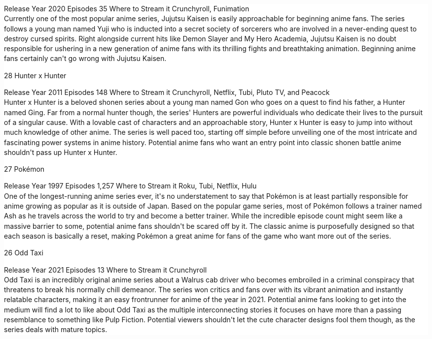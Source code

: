 


  Release Year   2020    Episodes   35    Where to Stream it   Crunchyroll, Funimation    
Currently one of the most popular anime series, Jujutsu Kaisen is easily approachable for beginning anime fans. The series follows a young man named Yuji who is inducted into a secret society of sorcerers who are involved in a never-ending quest to destroy cursed spirits. Right alongside current hits like Demon Slayer and My Hero Academia, Jujutsu Kaisen is no doubt responsible for ushering in a new generation of anime fans with its thrilling fights and breathtaking animation. Beginning anime fans certainly can&#39;t go wrong with Jujutsu Kaisen.





 28  Hunter x Hunter 


 







  Release Year   2011    Episodes   148    Where to Stream it   Crunchyroll, Netflix, Tubi, Pluto TV, and Peacock    
Hunter x Hunter is a beloved shonen series about a young man named Gon who goes on a quest to find his father, a Hunter named Ging. Far from a normal hunter though, the series&#39; Hunters are powerful individuals who dedicate their lives to the pursuit of a singular cause. With a lovable cast of characters and an approachable story, Hunter x Hunter is easy to jump into without much knowledge of other anime. The series is well paced too, starting off simple before unveiling one of the most intricate and fascinating power systems in anime history. Potential anime fans who want an entry point into classic shonen battle anime shouldn&#39;t pass up Hunter x Hunter.





 27  Pokémon 


 







  Release Year   1997    Episodes   1,257    Where to Stream it   Roku, Tubi, Netflix, Hulu    
One of the longest-running anime series ever, it&#39;s no understatement to say that Pokémon is at least partially responsible for anime growing as popular as it is outside of Japan. Based on the popular game series, most of Pokémon follows a trainer named Ash as he travels across the world to try and become a better trainer. While the incredible episode count might seem like a massive barrier to some, potential anime fans shouldn&#39;t be scared off by it. The classic anime is purposefully designed so that each season is basically a reset, making Pokémon a great anime for fans of the game who want more out of the series.





 26  Odd Taxi 
        

  Release Year   2021    Episodes   13    Where to Stream it   Crunchyroll    
Odd Taxi is an incredibly original anime series about a Walrus cab driver who becomes embroiled in a criminal conspiracy that threatens to break his normally chill demeanor. The series won critics and fans over with its vibrant animation and instantly relatable characters, making it an easy frontrunner for anime of the year in 2021. Potential anime fans looking to get into the medium will find a lot to like about Odd Taxi as the multiple interconnecting stories it focuses on have more than a passing resemblance to something like Pulp Fiction. Potential viewers shouldn&#39;t let the cute character designs fool them though, as the series deals with mature topics.
